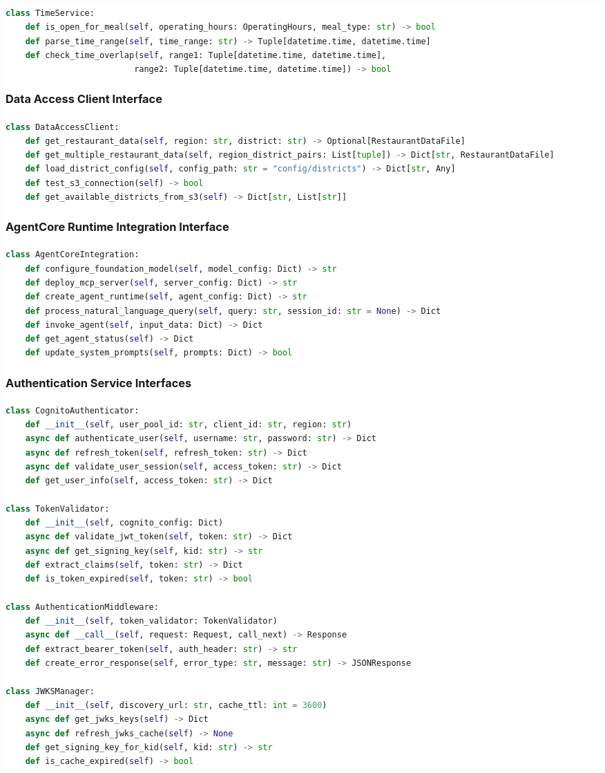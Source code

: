 ```python
class TimeService:
    def is_open_for_meal(self, operating_hours: OperatingHours, meal_type: str) -> bool
    def parse_time_range(self, time_range: str) -> Tuple[datetime.time, datetime.time]
    def check_time_overlap(self, range1: Tuple[datetime.time, datetime.time], 
                          range2: Tuple[datetime.time, datetime.time]) -> bool
```

### Data Access Client Interface

```python
class DataAccessClient:
    def get_restaurant_data(self, region: str, district: str) -> Optional[RestaurantDataFile]
    def get_multiple_restaurant_data(self, region_district_pairs: List[tuple]) -> Dict[str, RestaurantDataFile]
    def load_district_config(self, config_path: str = "config/districts") -> Dict[str, Any]
    def test_s3_connection(self) -> bool
    def get_available_districts_from_s3(self) -> Dict[str, List[str]]
```

### AgentCore Runtime Integration Interface

```python
class AgentCoreIntegration:
    def configure_foundation_model(self, model_config: Dict) -> str
    def deploy_mcp_server(self, server_config: Dict) -> str
    def create_agent_runtime(self, agent_config: Dict) -> str
    def process_natural_language_query(self, query: str, session_id: str = None) -> Dict
    def invoke_agent(self, input_data: Dict) -> Dict
    def get_agent_status(self) -> Dict
    def update_system_prompts(self, prompts: Dict) -> bool
```

### Authentication Service Interfaces

```python
class CognitoAuthenticator:
    def __init__(self, user_pool_id: str, client_id: str, region: str)
    async def authenticate_user(self, username: str, password: str) -> Dict
    async def refresh_token(self, refresh_token: str) -> Dict
    async def validate_user_session(self, access_token: str) -> Dict
    def get_user_info(self, access_token: str) -> Dict

class TokenValidator:
    def __init__(self, cognito_config: Dict)
    async def validate_jwt_token(self, token: str) -> Dict
    async def get_signing_key(self, kid: str) -> str
    def extract_claims(self, token: str) -> Dict
    def is_token_expired(self, token: str) -> bool

class AuthenticationMiddleware:
    def __init__(self, token_validator: TokenValidator)
    async def __call__(self, request: Request, call_next) -> Response
    def extract_bearer_token(self, auth_header: str) -> str
    def create_error_response(self, error_type: str, message: str) -> JSONResponse

class JWKSManager:
    def __init__(self, discovery_url: str, cache_ttl: int = 3600)
    async def get_jwks_keys(self) -> Dict
    async def refresh_jwks_cache(self) -> None
    def get_signing_key_for_kid(self, kid: str) -> str
    def is_cache_expired(self) -> bool
```
